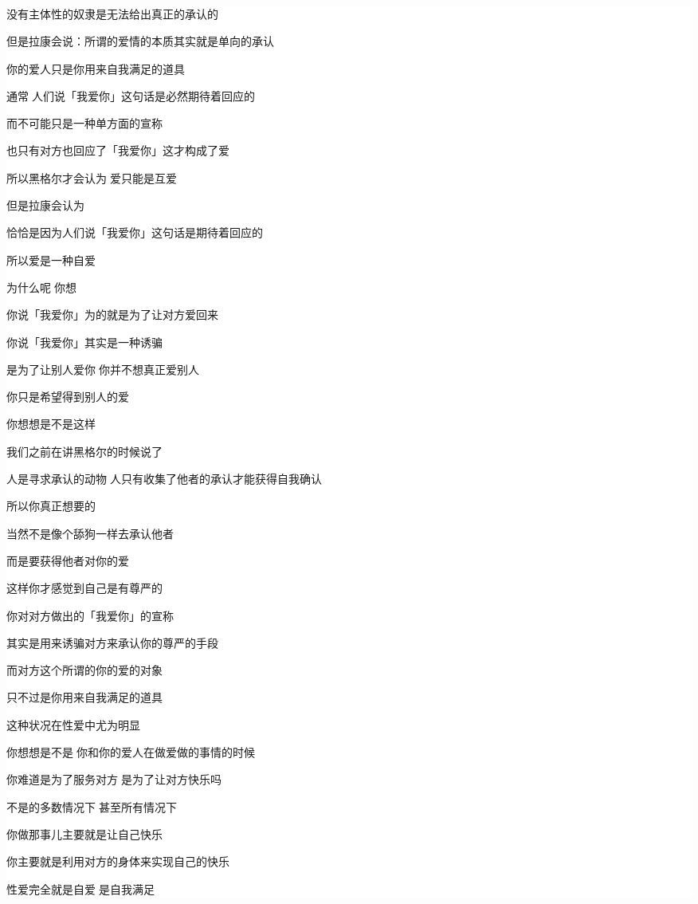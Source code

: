 没有主体性的奴隶是无法给出真正的承认的

但是拉康会说：所谓的爱情的本质其实就是单向的承认

你的爱人只是你用来自我满足的道具

通常 人们说「我爱你」这句话是必然期待着回应的

而不可能只是一种单方面的宣称

也只有对方也回应了「我爱你」这才构成了爱

所以黑格尔才会认为 爱只能是互爱

但是拉康会认为

恰恰是因为人们说「我爱你」这句话是期待着回应的

所以爱是一种自爱

为什么呢 你想

你说「我爱你」为的就是为了让对方爱回来

你说「我爱你」其实是一种诱骗

是为了让别人爱你 你并不想真正爱别人

你只是希望得到别人的爱

你想想是不是这样

我们之前在讲黑格尔的时候说了

人是寻求承认的动物 人只有收集了他者的承认才能获得自我确认

所以你真正想要的

当然不是像个舔狗一样去承认他者

而是要获得他者对你的爱

这样你才感觉到自己是有尊严的

你对对方做出的「我爱你」的宣称

其实是用来诱骗对方来承认你的尊严的手段

而对方这个所谓的你的爱的对象

只不过是你用来自我满足的道具

这种状况在性爱中尤为明显

你想想是不是 你和你的爱人在做爱做的事情的时候

你难道是为了服务对方 是为了让对方快乐吗

不是的多数情况下 甚至所有情况下

你做那事儿主要就是让自己快乐

你主要就是利用对方的身体来实现自己的快乐

性爱完全就是自爱 是自我满足
